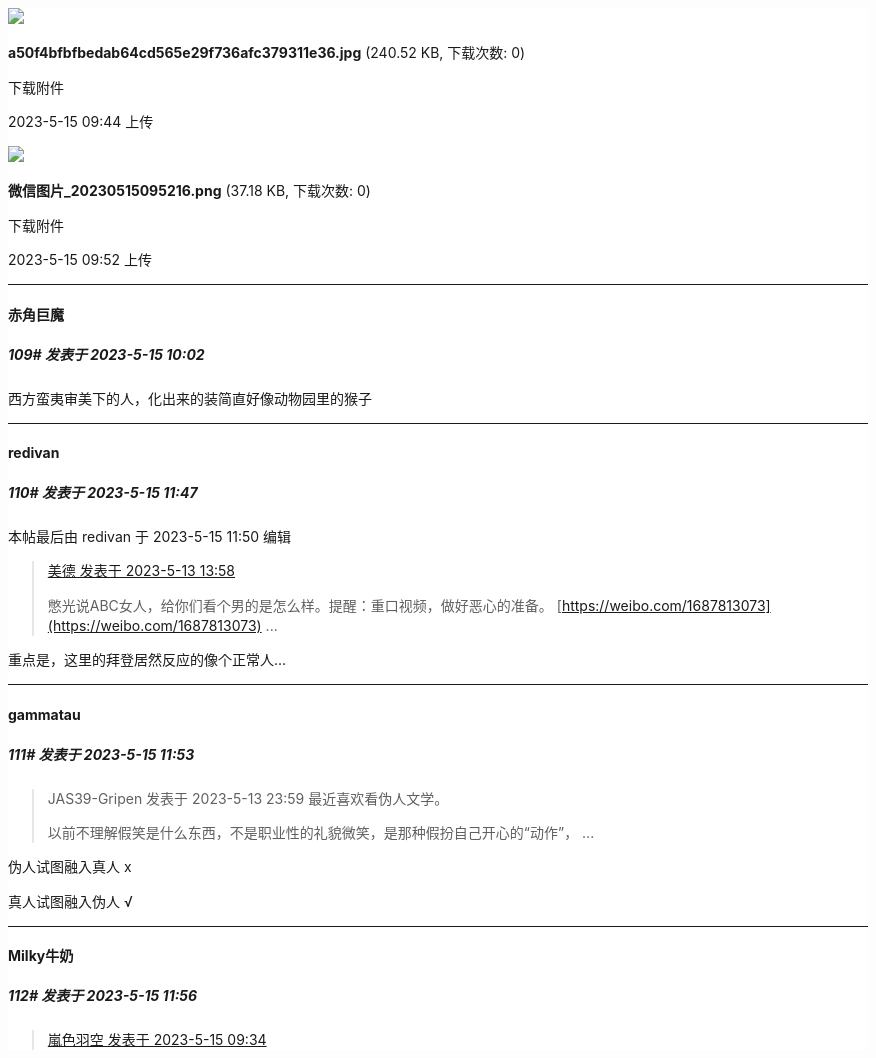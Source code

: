 <img src="https://img.saraba1st.com/forum/202305/15/094420tcbzcnim34inickr.jpg" referrerpolicy="no-referrer">

<strong>a50f4bfbfbedab64cd565e29f736afc379311e36.jpg</strong> (240.52 KB, 下载次数: 0)

下载附件

2023-5-15 09:44 上传

<img src="https://img.saraba1st.com/forum/202305/15/095238f1x9x699dy1p4l1d.png" referrerpolicy="no-referrer">

<strong>微信图片_20230515095216.png</strong> (37.18 KB, 下载次数: 0)

下载附件

2023-5-15 09:52 上传


*****

####  赤角巨魔  
##### 109#       发表于 2023-5-15 10:02

西方蛮夷审美下的人，化出来的装简直好像动物园里的猴子


*****

####  redivan  
##### 110#       发表于 2023-5-15 11:47

 本帖最后由 redivan 于 2023-5-15 11:50 编辑 
<blockquote><a href="httphttps://bbs.saraba1st.com/2b/forum.php?mod=redirect&amp;goto=findpost&amp;pid=60832381&amp;ptid=2134114" target="_blank">美德 发表于 2023-5-13 13:58</a>

憋光说ABC女人，给你们看个男的是怎么样。提醒：重口视频，做好恶心的准备。
[https://weibo.com/1687813073](https://weibo.com/1687813073) ...</blockquote>
重点是，这里的拜登居然反应的像个正常人...

*****

####  gammatau  
##### 111#       发表于 2023-5-15 11:53

<blockquote>JAS39-Gripen 发表于 2023-5-13 23:59
最近喜欢看伪人文学。

以前不理解假笑是什么东西，不是职业性的礼貌微笑，是那种假扮自己开心的“动作”， ...</blockquote>
伪人试图融入真人 x

真人试图融入伪人 √


*****

####  Milky牛奶  
##### 112#       发表于 2023-5-15 11:56

<blockquote><a href="httphttps://bbs.saraba1st.com/2b/forum.php?mod=redirect&amp;goto=findpost&amp;pid=60847893&amp;ptid=2134114" target="_blank">嵐色羽空 发表于 2023-5-15 09:34</a>
